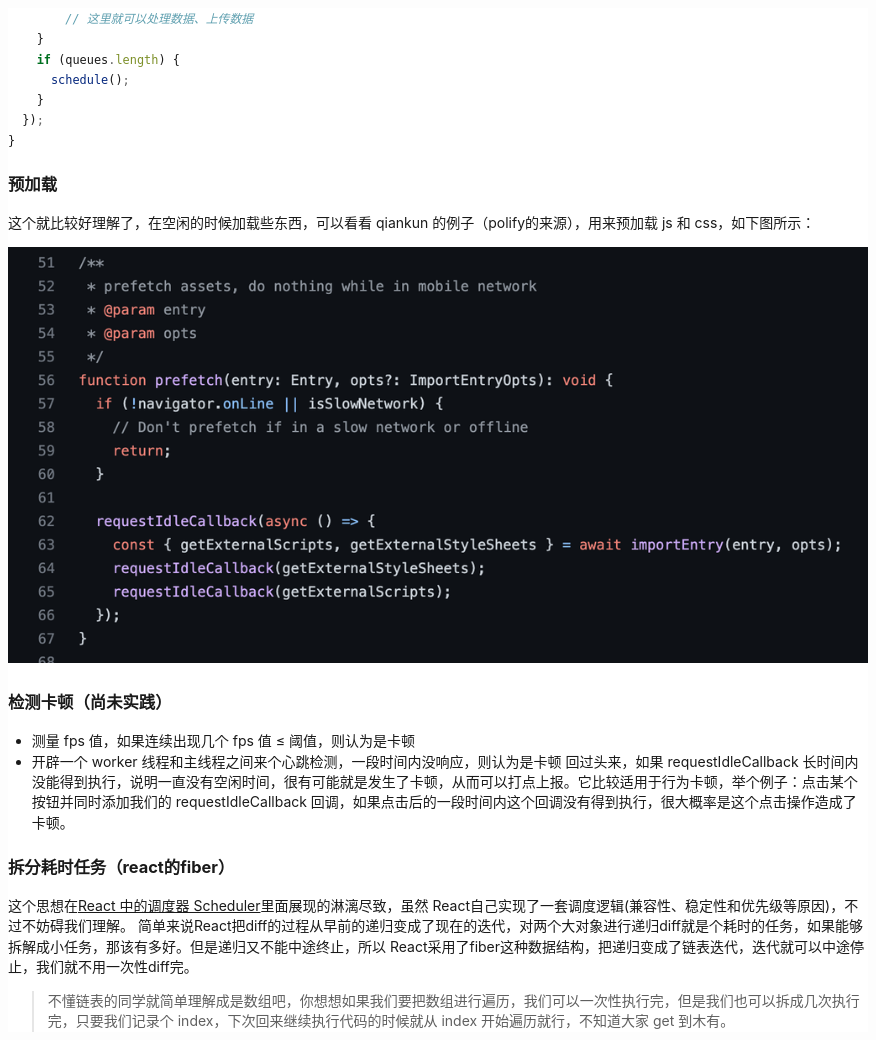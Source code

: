 ``` js
        // 这里就可以处理数据、上传数据
    }
    if (queues.length) {
      schedule();
    }
  });
}
```

### 预加载

这个就比较好理解了，在空闲的时候加载些东西，可以看看 qiankun 的例子（polify的来源），用来预加载 js 和 css，如下图所示：

![qiankun源码](images/idleCallback-2.png)

### 检测卡顿（尚未实践）

* 测量 fps 值，如果连续出现几个 fps 值 ≤ 阈值，则认为是卡顿
* 开辟一个 worker 线程和主线程之间来个心跳检测，一段时间内没响应，则认为是卡顿 回过头来，如果 requestIdleCallback 长时间内没能得到执行，说明一直没有空闲时间，很有可能就是发生了卡顿，从而可以打点上报。它比较适用于行为卡顿，举个例子：点击某个按钮并同时添加我们的 requestIdleCallback 回调，如果点击后的一段时间内这个回调没有得到执行，很大概率是这个点击操作造成了卡顿。

### 拆分耗时任务（react的fiber）

这个思想在[React 中的调度器 Scheduler](https://github.com/facebook/react/blob/1fb18e22ae66fdb1dc127347e169e73948778e5a/packages/scheduler/src/Scheduler.js)里面展现的淋漓尽致，虽然 React自己实现了一套调度逻辑(兼容性、稳定性和优先级等原因)，不过不妨碍我们理解。 简单来说React把diff的过程从早前的递归变成了现在的迭代，对两个大对象进行递归diff就是个耗时的任务，如果能够拆解成小任务，那该有多好。但是递归又不能中途终止，所以 React采用了fiber这种数据结构，把递归变成了链表迭代，迭代就可以中途停止，我们就不用一次性diff完。

> 不懂链表的同学就简单理解成是数组吧，你想想如果我们要把数组进行遍历，我们可以一次性执行完，但是我们也可以拆成几次执行完，只要我们记录个 index，下次回来继续执行代码的时候就从 index 开始遍历就行，不知道大家 get 到木有。
